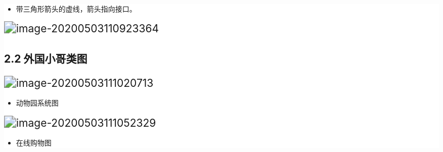 + 带三角形箭头的虚线，箭头指向接口。

<img src="https://gitee.com/whlgdxlkl/my-picture-bed/raw/master/uploadPicture/image-20200503111052329.png" alt="image-20200503110923364" style="zoom:150%;" />

## 2.2 外国小哥类图

<img src="https://gitee.com/whlgdxlkl/my-picture-bed/raw/master/uploadPicture/image-20200503110923364.png" alt="image-20200503111020713" style="zoom:150%;" />

+ 动物园系统图

<img src="https://gitee.com/whlgdxlkl/my-picture-bed/raw/master/uploadPicture/image-20200503111020713.png" alt="image-20200503111052329" style="zoom:150%;" />

+ 在线购物图